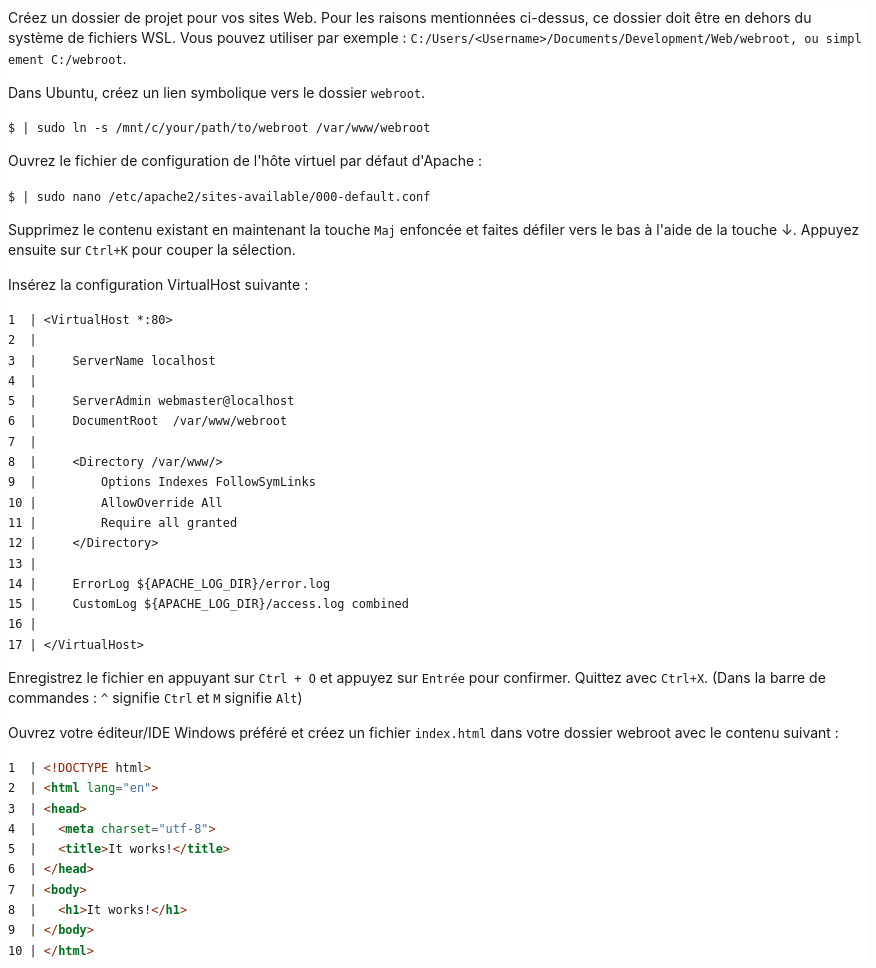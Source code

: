 Créez un dossier de projet pour vos sites Web. Pour les raisons mentionnées ci-dessus, ce dossier doit être en dehors du système de fichiers WSL. Vous pouvez utiliser par exemple : `C:/Users/<Username>/Documents/Development/Web/webroot, ou simplement C:/webroot`.

Dans Ubuntu, créez un lien symbolique vers le dossier `webroot`.

    $ | sudo ln -s /mnt/c/your/path/to/webroot /var/www/webroot

Ouvrez le fichier de configuration de l'hôte virtuel par défaut d'Apache :

    $ | sudo nano /etc/apache2/sites-available/000-default.conf

<div class = "notice tip">
Supprimez le contenu existant en maintenant la touche <code>Maj</code> enfoncée et faites défiler vers le bas à l'aide de la touche ↓. Appuyez ensuite sur <code>Ctrl+K</code> pour couper la sélection.
</div>

Insérez la configuration VirtualHost suivante :

```configuration
1  | <VirtualHost *:80>
2  | 
3  |     ServerName localhost
4  | 
5  |     ServerAdmin webmaster@localhost
6  |     DocumentRoot  /var/www/webroot
7  | 
8  |     <Directory /var/www/>
9  |         Options Indexes FollowSymLinks
10 |         AllowOverride All
11 |         Require all granted
12 |     </Directory>
13 | 
14 |     ErrorLog ${APACHE_LOG_DIR}/error.log
15 |     CustomLog ${APACHE_LOG_DIR}/access.log combined
16 | 
17 | </VirtualHost>
```

<div class = "notice tip">
Enregistrez le fichier en appuyant sur <code>Ctrl + O</code> et appuyez sur <code>Entrée</code> pour confirmer. Quittez avec <code>Ctrl+X</code>.
(Dans la barre de commandes : <code>^</code> signifie <code>Ctrl</code> et <code>M</code> signifie <code>Alt</code>)
</div>

Ouvrez votre éditeur/IDE Windows préféré et créez un fichier `index.html` dans votre dossier webroot avec le contenu suivant :

```html
1  | <!DOCTYPE html>
2  | <html lang="en">
3  | <head>
4  |   <meta charset="utf-8">
5  |   <title>It works!</title>
6  | </head>
7  | <body>
8  |   <h1>It works!</h1>
9  | </body>
10 | </html>
```
